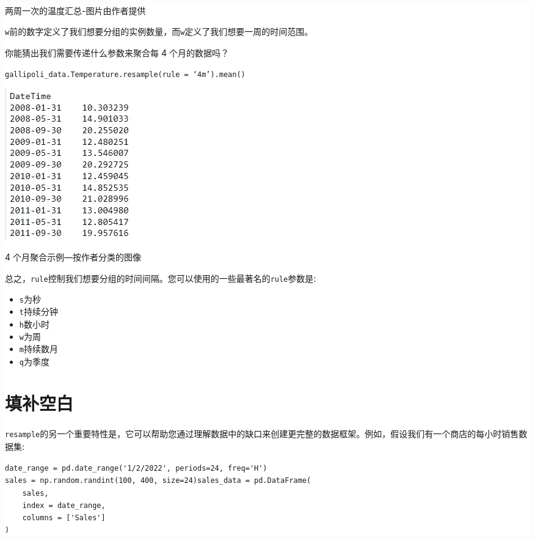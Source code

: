 两周一次的温度汇总-图片由作者提供

`w`前的数字定义了我们想要分组的实例数量，而`w`定义了我们想要一周的时间范围。

你能猜出我们需要传递什么参数来聚合每 4 个月的数据吗？

```
gallipoli_data.Temperature.resample(rule = ‘4m’).mean()
```

![](img/057302bfd8905099fe3e29b625862dc7.png)

4 个月聚合示例—按作者分类的图像

总之，`rule`控制我们想要分组的时间间隔。您可以使用的一些最著名的`rule`参数是:

*   `s`为秒
*   `t`持续分钟
*   `h`数小时
*   `w`为周
*   `m`持续数月
*   `q`为季度

# 填补空白

`resample`的另一个重要特性是，它可以帮助您通过理解数据中的缺口来创建更完整的数据框架。例如，假设我们有一个商店的每小时销售数据集:

```
date_range = pd.date_range('1/2/2022', periods=24, freq='H')
sales = np.random.randint(100, 400, size=24)sales_data = pd.DataFrame(
    sales,
    index = date_range,
    columns = ['Sales']
)
```
